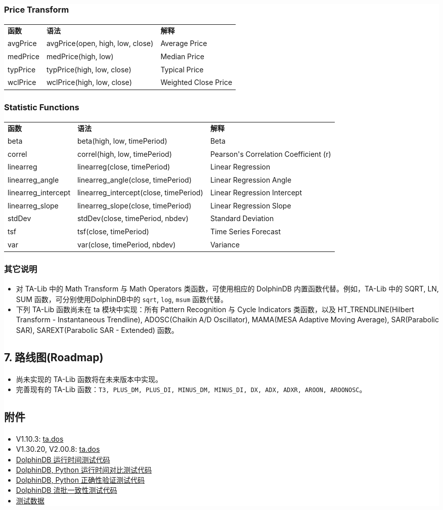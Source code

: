 ### Price Transform

|     |     |     |
| --- | --- | --- |
| **函数** | **语法** | **解释** |
| avgPrice | avgPrice(open, high, low, close) | Average Price |
| medPrice | medPrice(high, low) | Median Price |
| typPrice | typPrice(high, low, close) | Typical Price |
| wclPrice | wclPrice(high, low, close) | Weighted Close Price |

### Statistic Functions

|     |     |     |
| --- | --- | --- |
| **函数** | **语法** | **解释** |
| beta | beta(high, low, timePeriod) | Beta |
| correl | correl(high, low, timePeriod) | Pearson's Correlation Coefficient (r) |
| linearreg | linearreg(close, timePeriod) | Linear Regression |
| linearreg\_angle | linearreg\_angle(close, timePeriod) | Linear Regression Angle |
| linearreg\_intercept | linearreg\_intercept(close, timePeriod) | Linear Regression Intercept |
| linearreg\_slope | linearreg\_slope(close, timePeriod) | Linear Regression Slope |
| stdDev | stdDev(close, timePeriod, nbdev) | Standard Deviation |
| tsf | tsf(close, timePeriod) | Time Series Forecast |
| var | var(close, timePeriod, nbdev) | Variance |

### 其它说明

* 对 TA-Lib 中的 Math Transform 与 Math Operators 类函数，可使用相应的 DolphinDB 内置函数代替。例如，TA-Lib 中的 SQRT, LN, SUM 函数，可分别使用DolphinDB中的 `sqrt`, `log`, `msum` 函数代替。    
* 下列 TA-Lib 函数尚未在 ta 模块中实现：所有 Pattern Recognition 与 Cycle Indicators 类函数，以及 HT\_TRENDLINE(Hilbert Transform - Instantaneous Trendline), ADOSC(Chaikin A/D Oscillator), MAMA(MESA Adaptive Moving Average), SAR(Parabolic SAR), SAREXT(Parabolic SAR - Extended) 函数。

## 7. 路线图(Roadmap)

* 尚未实现的 TA-Lib 函数将在未来版本中实现。
* 完善现有的 TA-Lib 函数：`T3, PLUS_DM, PLUS_DI, MINUS_DM, MINUS_DI, DX, ADX, ADXR, AROON, AROONOSC`。

## 附件

* V1.10.3: [ta.dos](src/1.10.3/ta.dos)
* V1.30.20, V2.00.8: [ta.dos](src/1.30.20or2.00.8/ta.dos)
* [DolphinDB 运行时间测试代码](src/DolphinDBRunTime.txt)
* [DolphinDB, Python 运行时间对比测试代码](src/DolphinDB_vs_Python_runtime.ipynb)
* [DolphinDB, Python 正确性验证测试代码](src/Correctness_verification.ipynb)
* [DolphinDB 流批一致性测试代码](src/stream_batch_consistency.txt)
* [测试数据](src/testData.7z) 